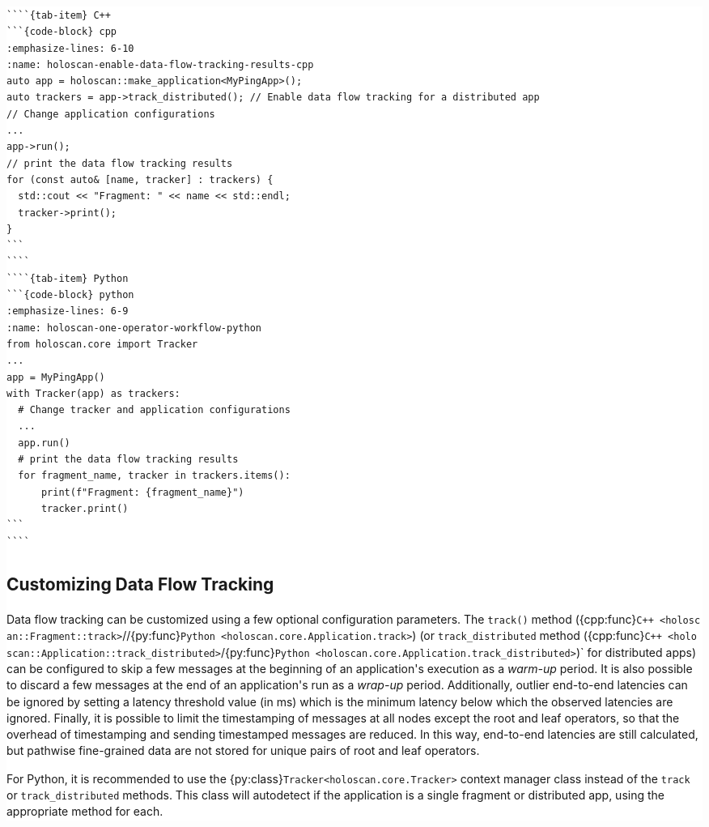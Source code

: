 `````{tab-set}
````{tab-item} C++
```{code-block} cpp
:emphasize-lines: 6-10
:name: holoscan-enable-data-flow-tracking-results-cpp
auto app = holoscan::make_application<MyPingApp>();
auto trackers = app->track_distributed(); // Enable data flow tracking for a distributed app
// Change application configurations
...
app->run();
// print the data flow tracking results
for (const auto& [name, tracker] : trackers) {
  std::cout << "Fragment: " << name << std::endl;
  tracker->print();
}
```
````
````{tab-item} Python
```{code-block} python
:emphasize-lines: 6-9
:name: holoscan-one-operator-workflow-python
from holoscan.core import Tracker
...
app = MyPingApp()
with Tracker(app) as trackers:
  # Change tracker and application configurations
  ...
  app.run()
  # print the data flow tracking results
  for fragment_name, tracker in trackers.items():
      print(f"Fragment: {fragment_name}")
      tracker.print()
```
````
`````

## Customizing Data Flow Tracking

Data flow tracking can be customized using a few optional configuration parameters. The `track()` method ({cpp:func}`C++ <holoscan::Fragment::track>`//{py:func}`Python <holoscan.core.Application.track>`) (or `track_distributed` method ({cpp:func}`C++ <holoscan::Application::track_distributed>`/{py:func}`Python <holoscan.core.Application.track_distributed>`)` for distributed apps) can be configured to skip a few messages at the beginning of an application's execution as a *warm-up* period. It is also possible to discard a few messages at the end of an application's run as a *wrap-up* period. Additionally, outlier end-to-end latencies can be ignored by setting a latency threshold value (in ms) which is the minimum latency below which the observed latencies are ignored.
Finally, it is possible to limit the timestamping of messages at all nodes except the root and leaf
operators, so that the overhead of timestamping and sending timestamped messages are reduced. In
this way, end-to-end latencies are still calculated, but pathwise fine-grained data are not stored
for unique pairs of root and leaf operators.

For Python, it is recommended to use the {py:class}`Tracker<holoscan.core.Tracker>` context manager class instead of the `track` or `track_distributed` methods. This class will autodetect if the application is a single fragment or distributed app, using the appropriate method for each.
